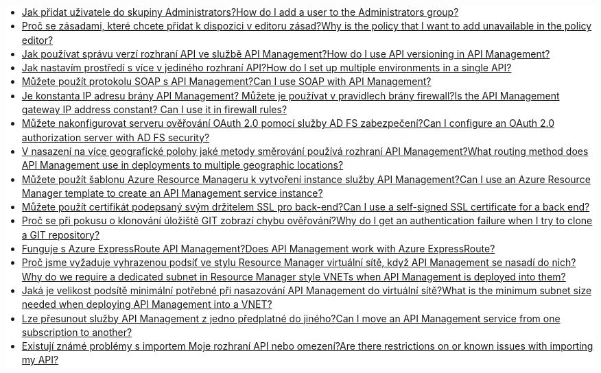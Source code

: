 * [<span data-ttu-id="6b752-112">Jak přidat uživatele do skupiny Administrators?</span><span class="sxs-lookup"><span data-stu-id="6b752-112">How do I add a user to the Administrators group?</span></span>](#how-do-i-add-a-user-to-the-administrators-group)
* [<span data-ttu-id="6b752-113">Proč se zásadami, které chcete přidat k dispozici v editoru zásad?</span><span class="sxs-lookup"><span data-stu-id="6b752-113">Why is the policy that I want to add unavailable in the policy editor?</span></span>](#why-is-the-policy-that-i-want-to-add-unavailable-in-the-policy-editor)
* [<span data-ttu-id="6b752-114">Jak používat správu verzí rozhraní API ve službě API Management?</span><span class="sxs-lookup"><span data-stu-id="6b752-114">How do I use API versioning in API Management?</span></span>](#how-do-i-use-api-versioning-in-api-management)
* [<span data-ttu-id="6b752-115">Jak nastavím prostředí s více v jediného rozhraní API?</span><span class="sxs-lookup"><span data-stu-id="6b752-115">How do I set up multiple environments in a single API?</span></span>](#how-do-i-set-up-multiple-environments-in-a-single-api)
* [<span data-ttu-id="6b752-116">Můžete použít protokolu SOAP s API Management?</span><span class="sxs-lookup"><span data-stu-id="6b752-116">Can I use SOAP with API Management?</span></span>](#can-i-use-soap-with-api-management)
* [<span data-ttu-id="6b752-117">Je konstanta IP adresu brány API Management? Můžete je používat v pravidlech brány firewall?</span><span class="sxs-lookup"><span data-stu-id="6b752-117">Is the API Management gateway IP address constant? Can I use it in firewall rules?</span></span>](#is-the-api-management-gateway-ip-address-constant-can-i-use-it-in-firewall-rules)
* [<span data-ttu-id="6b752-118">Můžete nakonfigurovat serveru ověřování OAuth 2.0 pomocí služby AD FS zabezpečení?</span><span class="sxs-lookup"><span data-stu-id="6b752-118">Can I configure an OAuth 2.0 authorization server with AD FS security?</span></span>](#can-i-configure-an-oauth-20-authorization-server-with-adfs-security)
* [<span data-ttu-id="6b752-119">V nasazení na více geografické polohy jaké metody směrování používá rozhraní API Management?</span><span class="sxs-lookup"><span data-stu-id="6b752-119">What routing method does API Management use in deployments to multiple geographic locations?</span></span>](#what-routing-method-does-api-management-use-in-deployments-to-multiple-geographic-locations)
* [<span data-ttu-id="6b752-120">Můžete použít šablonu Azure Resource Manageru k vytvoření instance služby API Management?</span><span class="sxs-lookup"><span data-stu-id="6b752-120">Can I use an Azure Resource Manager template to create an API Management service instance?</span></span>](#can-i-use-an-azure-resource-manager-template-to-create-an-api-management-service-instance)
* [<span data-ttu-id="6b752-121">Můžete použít certifikát podepsaný svým držitelem SSL pro back-end?</span><span class="sxs-lookup"><span data-stu-id="6b752-121">Can I use a self-signed SSL certificate for a back end?</span></span>](#can-i-use-a-self-signed-ssl-certificate-for-a-back-end)
* [<span data-ttu-id="6b752-122">Proč se při pokusu o klonování úložiště GIT zobrazí chybu ověřování?</span><span class="sxs-lookup"><span data-stu-id="6b752-122">Why do I get an authentication failure when I try to clone a GIT repository?</span></span>](#why-do-i-get-an-authentication-failure-when-i-try-to-clone-a-git-repository)
* [<span data-ttu-id="6b752-123">Funguje s Azure ExpressRoute API Management?</span><span class="sxs-lookup"><span data-stu-id="6b752-123">Does API Management work with Azure ExpressRoute?</span></span>](#does-api-management-work-with-azure-expressroute)
* [<span data-ttu-id="6b752-124">Proč jsme vyžaduje vyhrazenou podsíť ve stylu Resource Manager virtuální sítě, když API Management se nasadí do nich?</span><span class="sxs-lookup"><span data-stu-id="6b752-124">Why do we require a dedicated subnet in Resource Manager style VNETs when API Management is deployed into them?</span></span>](#why-do-we-require-a-dedicated-subnet-in-resource-manager-style-vnets-when-api-management-is-deployed-into-them)
* [<span data-ttu-id="6b752-125">Jaká je velikost podsítě minimální potřebné při nasazování API Management do virtuální sítě?</span><span class="sxs-lookup"><span data-stu-id="6b752-125">What is the minimum subnet size needed when deploying API Management into a VNET?</span></span>](#what-is-the-minimum-subnet-size-needed-when-deploying-api-management-into-a-vnet)
* [<span data-ttu-id="6b752-126">Lze přesunout služby API Management z jedno předplatné do jiného?</span><span class="sxs-lookup"><span data-stu-id="6b752-126">Can I move an API Management service from one subscription to another?</span></span>](#can-i-move-an-api-management-service-from-one-subscription-to-another)
* [<span data-ttu-id="6b752-127">Existují známé problémy s importem Moje rozhraní API nebo omezení?</span><span class="sxs-lookup"><span data-stu-id="6b752-127">Are there restrictions on or known issues with importing my API?</span></span>](#are-there-restrictions-on-or-known-issues-with-importing-my-api)
